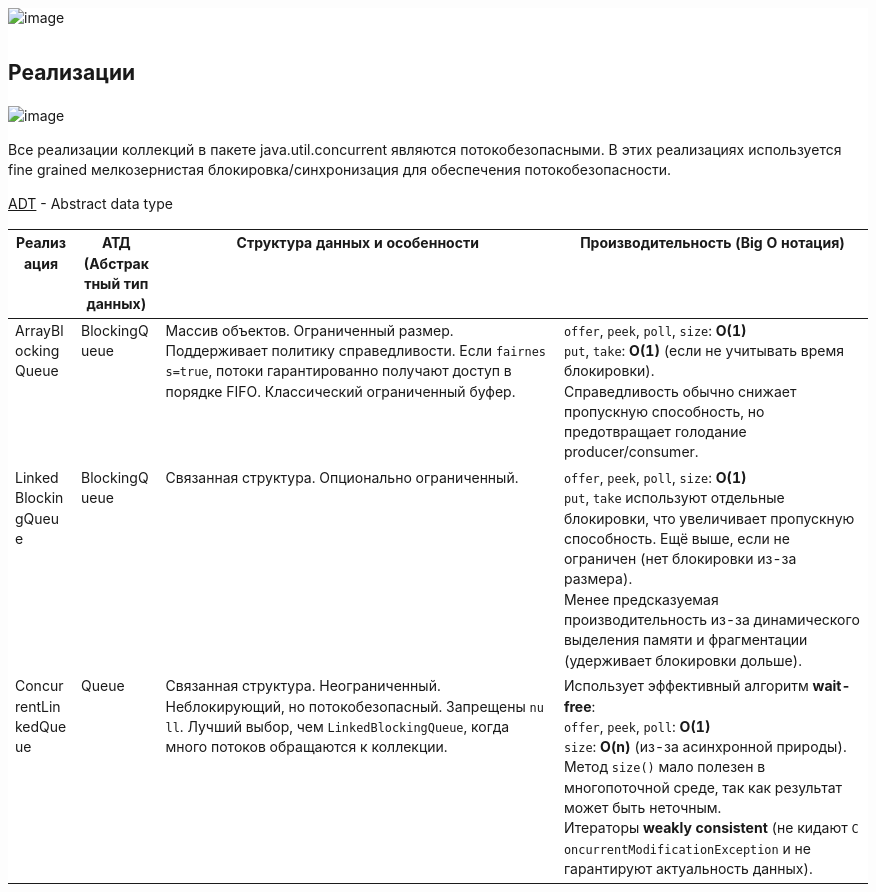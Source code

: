 <img width="944" height="490" alt="image" src="https://github.com/user-attachments/assets/a301a677-6a46-4c17-bca3-8cf888629fbd" />

## Реализации

<img width="1321" height="518" alt="image" src="https://github.com/user-attachments/assets/bde0ee60-e8fc-457c-b42e-6b1cd64c206a" />

Все реализации коллекций в пакете java.util.concurrent являются потокобезопасными. В этих реализациях используется fine grained мелкозернистая блокировка/синхронизация для обеспечения потокобезопасности.

[ADT](https://www.logicbig.com/quick-info/software-engineering/abstract-data-type.html) - Abstract data type

| Реализация                | АТД (Абстрактный тип данных) | Структура данных и особенности                                                                                                                                                                                                                                                                                                                                 | Производительность (Big O нотация)                                                                                                                                                                                                                                                                                                                                                                                                                                                                                         |
|---------------------------|------------------------------|----------------------------------------------------------------------------------------------------------------------------------------------------------------------------------------------------------------------------------------------------------------------------------------------------------------------------------------------------------------|----------------------------------------------------------------------------------------------------------------------------------------------------------------------------------------------------------------------------------------------------------------------------------------------------------------------------------------------------------------------------------------------------------------------------------------------------------------------------------------------------------------------------|
| ArrayBlockingQueue        | BlockingQueue                | Массив объектов. Ограниченный размер. Поддерживает политику справедливости. Если `fairness=true`, потоки гарантированно получают доступ в порядке FIFO. Классический ограниченный буфер.                                                                                                                                                                        | `offer`, `peek`, `poll`, `size`: **O(1)**<br>`put`, `take`: **O(1)** (если не учитывать время блокировки).<br>Справедливость обычно снижает пропускную способность, но предотвращает голодание producer/consumer.                                                                                                                                                                                                                                                                                                          |
| LinkedBlockingQueue       | BlockingQueue                | Связанная структура. Опционально ограниченный.                                                                                                                                                                                                                                                                                                                 | `offer`, `peek`, `poll`, `size`: **O(1)**<br>`put`, `take` используют отдельные блокировки, что увеличивает пропускную способность. Ещё выше, если не ограничен (нет блокировки из-за размера).<br>Менее предсказуемая производительность из-за динамического выделения памяти и фрагментации (удерживает блокировки дольше).                                                                                                                                                                                              |
| ConcurrentLinkedQueue     | Queue                        | Связанная структура. Неограниченный. Неблокирующий, но потокобезопасный. Запрещены `null`. Лучший выбор, чем `LinkedBlockingQueue`, когда много потоков обращаются к коллекции.                                                                                                                                                                                | Использует эффективный алгоритм **wait-free**:<br>`offer`, `peek`, `poll`: **O(1)**<br>`size`: **O(n)** (из-за асинхронной природы). Метод `size()` мало полезен в многопоточной среде, так как результат может быть неточным.<br>Итераторы **weakly consistent** (не кидают `ConcurrentModificationException` и не гарантируют актуальность данных).                                                                                                                                                                        |